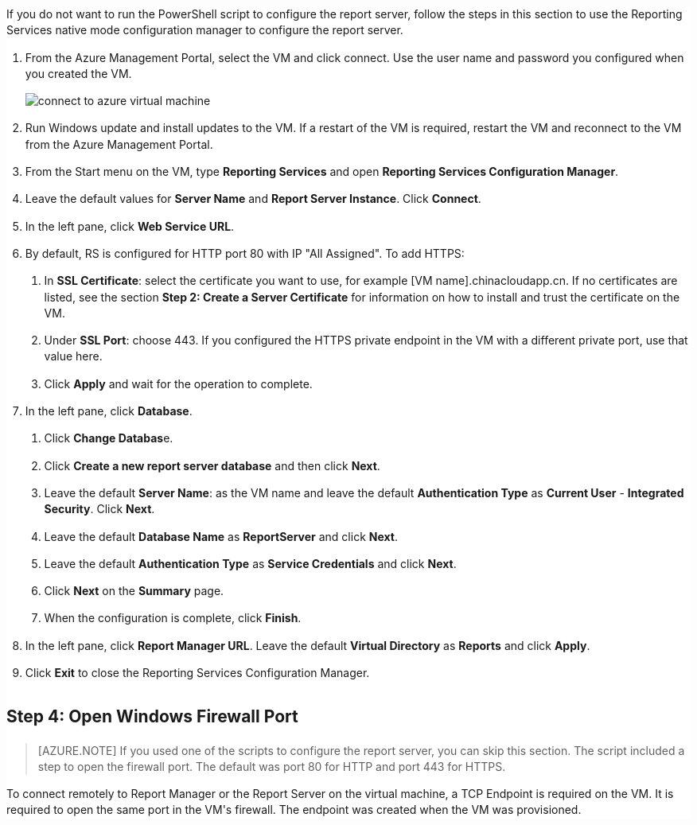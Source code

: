 If you do not want to run the PowerShell script to configure the report server, follow the steps in this section to use the Reporting Services native mode configuration manager to configure the report server.

1. From the Azure Management Portal, select the VM and click connect. Use the user name and password you configured when you created the VM.

	![connect to azure virtual machine](./media/virtual-machines-sql-server-create-native-mode-report-server-powershell/IC650112.gif)

1. Run Windows update and install updates to the VM. If a restart of the VM is required, restart the VM and reconnect to the VM from the Azure Management Portal.

1. From the Start menu on the VM, type **Reporting Services** and open **Reporting Services Configuration Manager**.

1. Leave the default values for **Server Name** and **Report Server Instance**. Click **Connect**.

1. In the left pane, click **Web Service URL**.

1. By default, RS is configured for HTTP port 80 with IP "All Assigned". To add HTTPS:

	1. In **SSL Certificate**: select the certificate you want to use, for example [VM name].chinacloudapp.cn. If no certificates are listed, see the section **Step 2: Create a Server Certificate** for information on how to install and trust the certificate on the VM.
	
	1. Under **SSL Port**: choose 443. If you configured the HTTPS private endpoint in the VM with a different private port, use that value here.
	
	1. Click **Apply** and wait for the operation to complete.

1. In the left pane, click **Database**.

	1. Click **Change Databas**e.
	
	1. Click **Create a new report server database** and then click **Next**.
	
	1. Leave the default **Server Name**: as the VM name and leave the default **Authentication Type** as **Current User** - **Integrated Security**. Click **Next**.
	
	1. Leave the default **Database Name** as **ReportServer** and click **Next**.
	
	1. Leave the default **Authentication Type** as **Service Credentials** and click **Next**.
	
	1. Click **Next** on the **Summary** page.
	
	1. When the configuration is complete, click **Finish**.

1. In the left pane, click **Report Manager URL**. Leave the default **Virtual Directory** as **Reports** and click **Apply**.

1. Click **Exit** to close the Reporting Services Configuration Manager.

## Step 4: Open Windows Firewall Port

>[AZURE.NOTE] If you used one of the scripts to configure the report server, you can skip this section. The script included a step to open the firewall port. The default was port 80 for HTTP and port 443 for HTTPS.

To connect remotely to Report Manager or the Report Server on the virtual machine, a TCP Endpoint is required on the VM. It is required to open the same port in the VM's firewall. The endpoint was created when the VM was provisioned.
